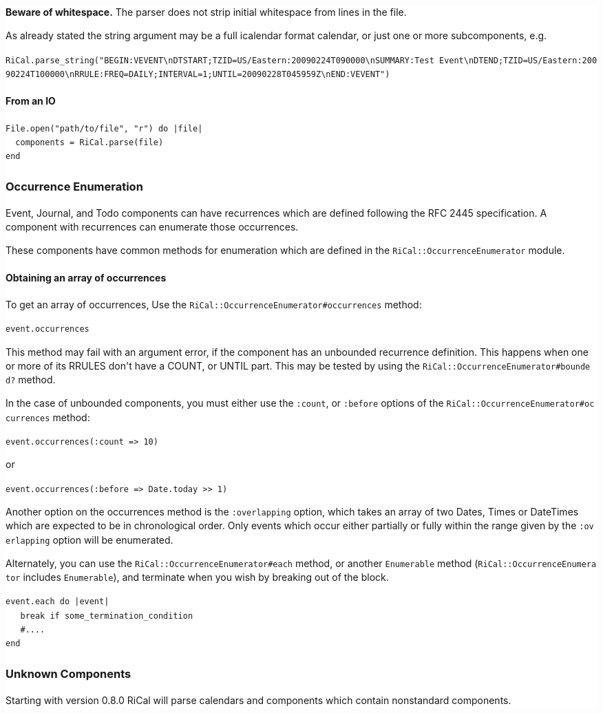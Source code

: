 **Beware of whitespace.** The parser does not strip initial whitespace from lines in the file.

As already stated the string argument may be a full icalendar format calendar, or just one or more subcomponents, e.g.

    RiCal.parse_string("BEGIN:VEVENT\nDTSTART;TZID=US/Eastern:20090224T090000\nSUMMARY:Test Event\nDTEND;TZID=US/Eastern:20090224T100000\nRRULE:FREQ=DAILY;INTERVAL=1;UNTIL=20090228T045959Z\nEND:VEVENT")

#### From an IO

    File.open("path/to/file", "r") do |file|
      components = RiCal.parse(file)
    end

### Occurrence Enumeration

Event, Journal, and Todo components can have recurrences which are defined following the RFC 2445 specification.  A component with recurrences can enumerate those occurrences.

These components have common methods for enumeration which are defined in the `RiCal::OccurrenceEnumerator` module.

#### Obtaining an array of occurrences

To get an array of occurrences, Use the `RiCal::OccurrenceEnumerator#occurrences` method:

    event.occurrences

This method may fail with an argument error, if the component has an unbounded recurrence definition. This happens when one or more of its RRULES don't have a COUNT, or UNTIL part. This may be tested by using the `RiCal::OccurrenceEnumerator#bounded?` method.

In the case of unbounded components, you must either use the `:count`, or `:before` options of the `RiCal::OccurrenceEnumerator#occurrences` method:

    event.occurrences(:count => 10)

or

    event.occurrences(:before => Date.today >> 1)

Another option on the occurrences method is the `:overlapping` option, which takes an array of two Dates, Times or DateTimes which are expected to be in chronological order. Only events which occur either partially or fully within the range given by the `:overlapping` option will be enumerated.

Alternately, you can use the `RiCal::OccurrenceEnumerator#each` method, or another `Enumerable` method (`RiCal::OccurrenceEnumerator` includes `Enumerable`), and terminate when you wish by breaking out of the block.

    event.each do |event|
       break if some_termination_condition
       #....
    end

### Unknown Components

Starting with version 0.8.0 RiCal will parse calendars and components which contain nonstandard components.
